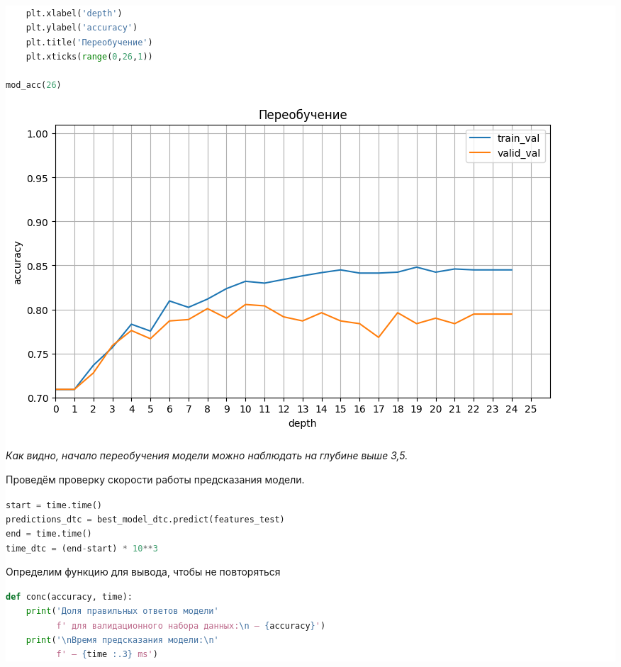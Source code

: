 ```python
    plt.xlabel('depth')
    plt.ylabel('accuracy')
    plt.title('Переобучение')
    plt.xticks(range(0,26,1))

mod_acc(26)    
```


    
![png](img/output_37_0.png)
    


*Как видно, начало переобучения модели можно наблюдать на глубине выше 3,5.*

Проведём проверку скорости работы предсказания модели.


```python
start = time.time()
predictions_dtc = best_model_dtc.predict(features_test)
end = time.time()
time_dtc = (end-start) * 10**3
```

Определим функцию для вывода, чтобы не повторяться


```python
def conc(accuracy, time):
    print('Доля правильных ответов модели'
          f' для валидационного набора данных:\n — {accuracy}')
    print('\nВремя предсказания модели:\n'
          f' — {time :.3} ms')
```
